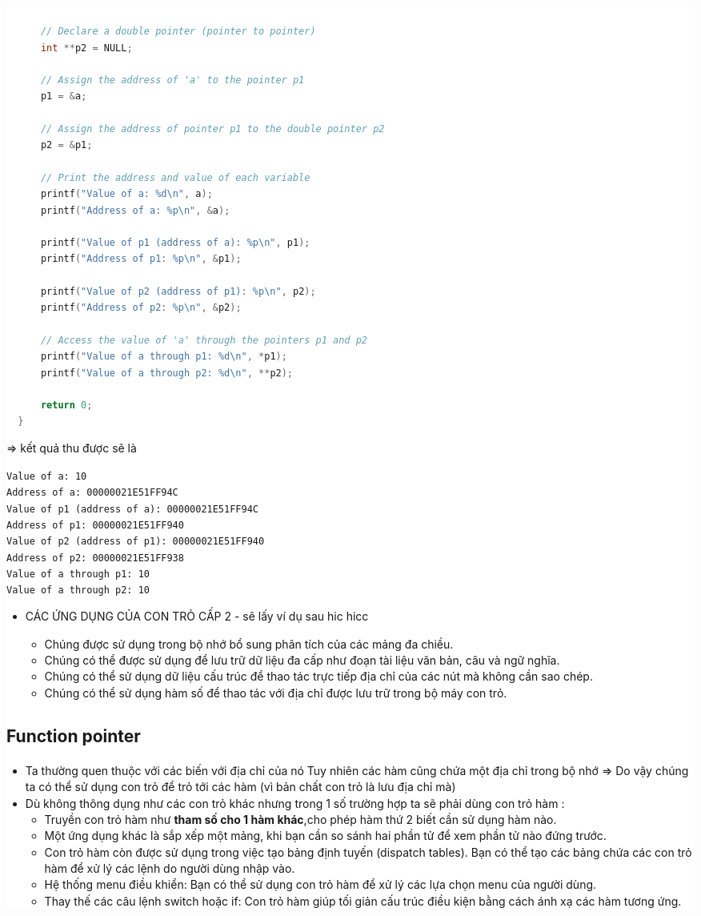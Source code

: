   ```C

        // Declare a double pointer (pointer to pointer)
        int **p2 = NULL;

        // Assign the address of 'a' to the pointer p1
        p1 = &a;

        // Assign the address of pointer p1 to the double pointer p2
        p2 = &p1;

        // Print the address and value of each variable
        printf("Value of a: %d\n", a);
        printf("Address of a: %p\n", &a);

        printf("Value of p1 (address of a): %p\n", p1);
        printf("Address of p1: %p\n", &p1);

        printf("Value of p2 (address of p1): %p\n", p2);
        printf("Address of p2: %p\n", &p2);

        // Access the value of 'a' through the pointers p1 and p2
        printf("Value of a through p1: %d\n", *p1);
        printf("Value of a through p2: %d\n", **p2);

        return 0;
    }

  ```
 => kết quả thu được sẽ là 
 ```
Value of a: 10
Address of a: 00000021E51FF94C
Value of p1 (address of a): 00000021E51FF94C 
Address of p1: 00000021E51FF940
Value of p2 (address of p1): 00000021E51FF940
Address of p2: 00000021E51FF938
Value of a through p1: 10
Value of a through p2: 10 
```
- CÁC ỨNG DỤNG CỦA CON TRỎ CẤP 2 - sẽ lấy ví dụ sau hic hicc

    - Chúng được sử dụng trong bộ nhớ bổ sung phân tích của các mảng đa chiều.
    - Chúng có thể được sử dụng để lưu trữ dữ liệu đa cấp như đoạn tài liệu văn bản, câu và ngữ nghĩa.
    - Chúng có thể sử dụng dữ liệu cấu trúc để thao tác trực tiếp địa chỉ của các nút mà không cần sao chép.
    - Chúng có thể sử dụng hàm số để thao tác với địa chỉ được lưu trữ trong bộ máy con trỏ.                      

## Function pointer                                        
- Ta thường quen thuộc với các biến với địa chỉ của nó Tuy nhiên các hàm cũng chứa một địa chỉ trong bộ nhớ => Do vậy chúng ta có thể sử dụng con trỏ để trỏ tới các hàm (vì bản chất con trỏ là lưu địa chỉ mà)
- Dù không thông dụng như các con trỏ khác nhưng trong 1 số trường hợp ta sẽ phải dùng con trỏ hàm :
    - Truyền con trỏ hàm như **tham số cho 1 hàm khác**,cho phép hàm thứ 2 biết cần sử dụng hàm nào.
    - Một ứng dụng khác là sắp xếp một mảng, khi bạn cần so sánh hai phần tử để xem phần tử nào đứng trước.
    - Con trỏ hàm còn được sử dụng trong việc tạo bảng định tuyến (dispatch tables). Bạn có thể tạo các bảng chứa các con trỏ hàm để xử lý các lệnh do người dùng nhập vào.
    - Hệ thống menu điều khiển: Bạn có thể sử dụng con trỏ hàm để xử lý các lựa chọn menu của người dùng.
    - Thay thế các câu lệnh switch hoặc if: Con trỏ hàm giúp tối giản cấu trúc điều kiện bằng cách ánh xạ các hàm tương ứng.